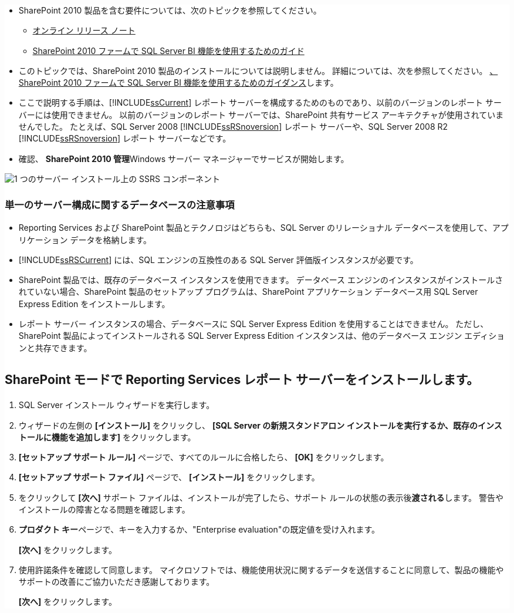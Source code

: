 -   SharePoint 2010 製品を含む要件については、次のトピックを参照してください。  
  
    -   [オンライン リリース ノート](https://msdn.microsoft.com/library/dn169381.aspx)
  
    -   [SharePoint 2010 ファームで SQL Server BI 機能を使用するためのガイド](../../../2014/sql-server/install/guidance-for-using-sql-server-bi-features-in-a-sharepoint-2010-farm.md)  
  
-   このトピックでは、SharePoint 2010 製品のインストールについては説明しません。 詳細については、次を参照してください。 [、SharePoint 2010 ファームで SQL Server BI 機能を使用するためのガイダンス](../../../2014/sql-server/install/guidance-for-using-sql-server-bi-features-in-a-sharepoint-2010-farm.md)します。  
  
-   ここで説明する手順は、[!INCLUDE[ssCurrent](../../includes/sscurrent-md.md)] レポート サーバーを構成するためのものであり、以前のバージョンのレポート サーバーには使用できません。 以前のバージョンのレポート サーバーでは、SharePoint 共有サービス アーキテクチャが使用されていませんでした。 たとえば、SQL Server 2008 [!INCLUDE[ssRSnoversion](../../includes/ssrsnoversion-md.md)] レポート サーバーや、SQL Server 2008 R2 [!INCLUDE[ssRSnoversion](../../includes/ssrsnoversion-md.md)] レポート サーバーなどです。  
  
-   確認、 **SharePoint 2010 管理**Windows サーバー マネージャーでサービスが開始します。  
  
 ![1 つのサーバー インストール上の SSRS コンポーネント](../../../2014/sql-server/install/media/rs-deployment-1-server.gif "1 サーバー インストール上の SSRS コンポーネント")  
  
### <a name="database-considerations-for-a-single-server-configuration"></a>単一のサーバー構成に関するデータベースの注意事項  
  
-   Reporting Services および SharePoint 製品とテクノロジはどちらも、SQL Server のリレーショナル データベースを使用して、アプリケーション データを格納します。  
  
-   [!INCLUDE[ssRSCurrent](../../includes/ssrscurrent-md.md)] には、SQL エンジンの互換性のある SQL Server 評価版インスタンスが必要です。  
  
-   SharePoint 製品では、既存のデータベース インスタンスを使用できます。 データベース エンジンのインスタンスがインストールされていない場合、SharePoint 製品のセットアップ プログラムは、SharePoint アプリケーション データベース用 SQL Server Express Edition をインストールします。  
  
-   レポート サーバー インスタンスの場合、データベースに SQL Server Express Edition を使用することはできません。 ただし、SharePoint 製品によってインストールされる SQL Server Express Edition インスタンスは、他のデータベース エンジン エディションと共存できます。  
  

  
##  <a name="bkmk_install_SSRS"></a> SharePoint モードで Reporting Services レポート サーバーをインストールします。  
  
1.  SQL Server インストール ウィザードを実行します。  
  
2.  ウィザードの左側の **[インストール]** をクリックし、 **[SQL Server の新規スタンドアロン インストールを実行するか、既存のインストールに機能を追加します]** をクリックします。  
  
3.  **[セットアップ サポート ルール]** ページで、すべてのルールに合格したら、 **[OK]** をクリックします。  
  
4.  **[セットアップ サポート ファイル]** ページで、 **[インストール]** をクリックします。  
  
5.  をクリックして **[次へ]** サポート ファイルは、インストールが完了したら、サポート ルールの状態の表示後**渡される**します。 警告やインストールの障害となる問題を確認します。  
  
6.  **プロダクト キー**ページで、キーを入力するか、"Enterprise evaluation"の既定値を受け入れます。  
  
     **[次へ]** をクリックします。  
  
7.  使用許諾条件を確認して同意します。 マイクロソフトでは、機能使用状況に関するデータを送信することに同意して、製品の機能やサポートの改善にご協力いただき感謝しております。  
  
     **[次へ]** をクリックします。  
  
